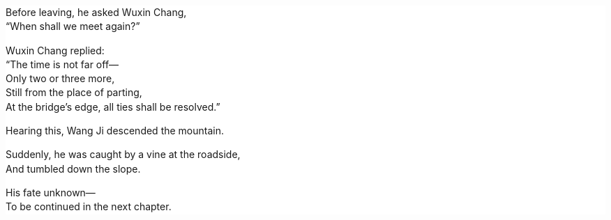 Before leaving, he asked Wuxin Chang,  
“When shall we meet again?”  

Wuxin Chang replied:  
“The time is not far off—  
Only two or three more,  
Still from the place of parting,  
At the bridge’s edge, all ties shall be resolved.”  

Hearing this, Wang Ji descended the mountain.  

Suddenly, he was caught by a vine at the roadside,  
And tumbled down the slope.  

His fate unknown—  
To be continued in the next chapter.